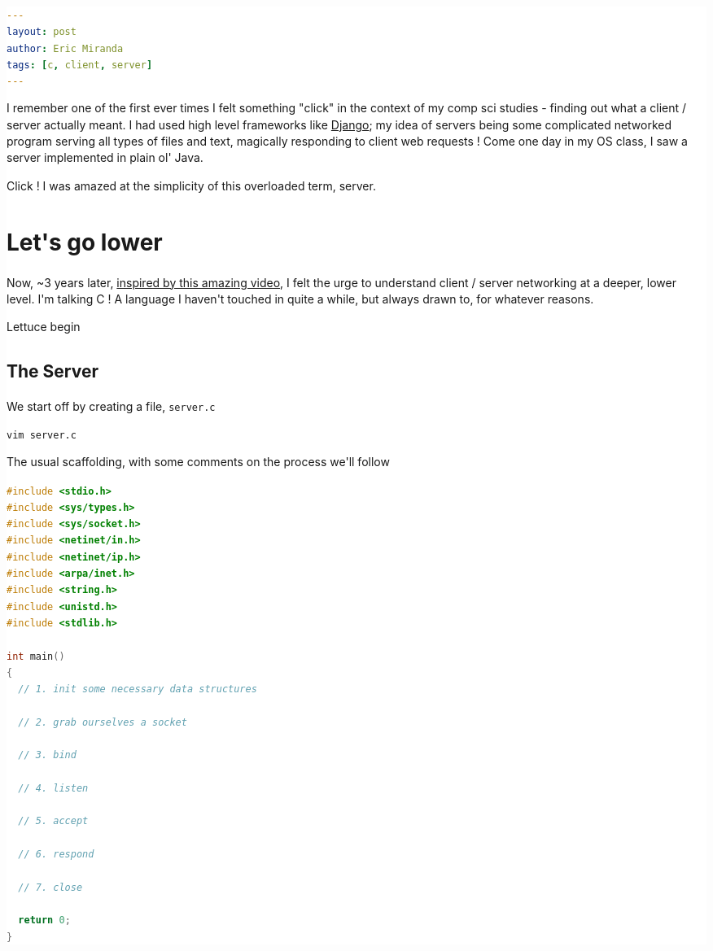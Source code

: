 ```yaml
---
layout: post
author: Eric Miranda
tags: [c, client, server]
---
```


I remember one of the first ever times I felt something "click" in the context of my comp sci studies - finding out what a client / server actually meant.
I had used high level frameworks like [Django](https://www.djangoproject.com/); my idea of servers being some complicated networked program serving all types of files and text, magically responding to client web requests !
Come one day in my OS class, I saw a server implemented in plain ol' Java.

Click ! I was
amazed at the simplicity of this overloaded term, server.

# Let's go lower
Now, ~3 years later, [inspired by this amazing video](https://www.youtube.com/watch?v=CFqNMp22JIE), I felt the urge to understand client
/ server networking at a deeper, lower level. I'm talking C ! A language I haven't 
touched in quite a while, but always drawn to, for whatever reasons.

Lettuce begin
## The Server
We start off by creating a file, `server.c`
```bash
vim server.c
```
The usual scaffolding, with some comments on the process we'll follow
```c
#include <stdio.h>
#include <sys/types.h>
#include <sys/socket.h>
#include <netinet/in.h>
#include <netinet/ip.h>
#include <arpa/inet.h>
#include <string.h>
#include <unistd.h>
#include <stdlib.h>

int main()
{
  // 1. init some necessary data structures

  // 2. grab ourselves a socket

  // 3. bind

  // 4. listen

  // 5. accept

  // 6. respond

  // 7. close

  return 0;
}
```


[^1]: [Well, not quite](https://stackoverflow.com/a/152863)
[^2]: [We're a bit more advanced now](https://stackoverflow.com/a/20764180)